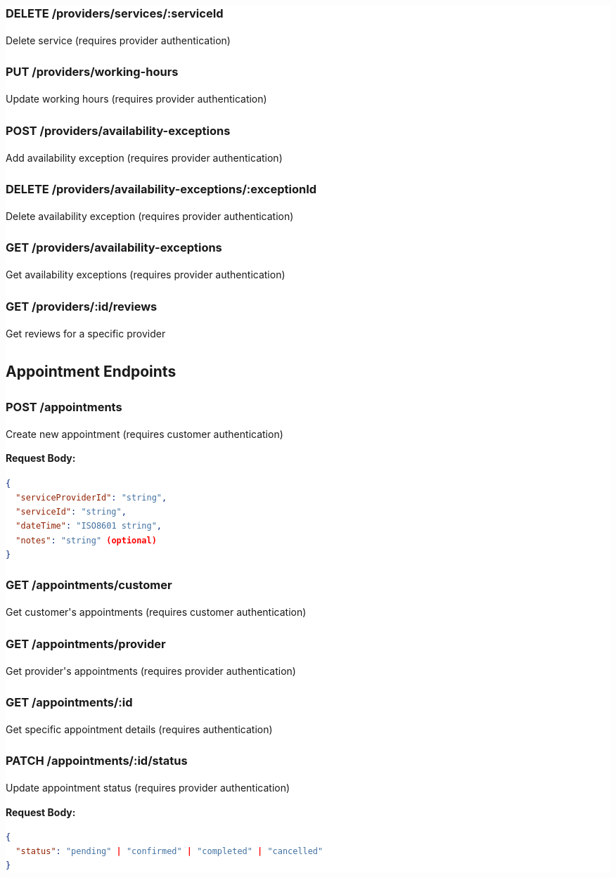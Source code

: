 ### DELETE /providers/services/:serviceId
Delete service (requires provider authentication)

### PUT /providers/working-hours
Update working hours (requires provider authentication)

### POST /providers/availability-exceptions
Add availability exception (requires provider authentication)

### DELETE /providers/availability-exceptions/:exceptionId
Delete availability exception (requires provider authentication)

### GET /providers/availability-exceptions
Get availability exceptions (requires provider authentication)

### GET /providers/:id/reviews
Get reviews for a specific provider

## Appointment Endpoints

### POST /appointments
Create new appointment (requires customer authentication)

**Request Body:**
```json
{
  "serviceProviderId": "string",
  "serviceId": "string",
  "dateTime": "ISO8601 string",
  "notes": "string" (optional)
}
```

### GET /appointments/customer
Get customer's appointments (requires customer authentication)

### GET /appointments/provider
Get provider's appointments (requires provider authentication)

### GET /appointments/:id
Get specific appointment details (requires authentication)

### PATCH /appointments/:id/status
Update appointment status (requires provider authentication)

**Request Body:**
```json
{
  "status": "pending" | "confirmed" | "completed" | "cancelled"
}
```
